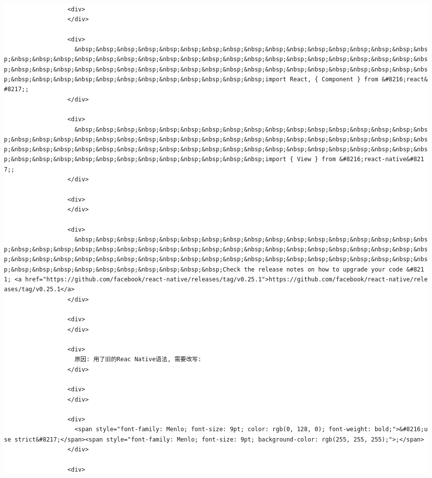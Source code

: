                       <div>
                      </div>
                      
                      <div>
                        &nbsp;&nbsp;&nbsp;&nbsp;&nbsp;&nbsp;&nbsp;&nbsp;&nbsp;&nbsp;&nbsp;&nbsp;&nbsp;&nbsp;&nbsp;&nbsp;&nbsp;&nbsp;&nbsp;&nbsp;&nbsp;&nbsp;&nbsp;&nbsp;&nbsp;&nbsp;&nbsp;&nbsp;&nbsp;&nbsp;&nbsp;&nbsp;&nbsp;&nbsp;&nbsp;&nbsp;&nbsp;&nbsp;&nbsp;&nbsp;&nbsp;&nbsp;&nbsp;&nbsp;&nbsp;&nbsp;&nbsp;&nbsp;&nbsp;&nbsp;&nbsp;&nbsp;&nbsp;&nbsp;&nbsp;&nbsp;&nbsp;&nbsp;&nbsp;&nbsp;&nbsp;&nbsp;&nbsp;&nbsp;&nbsp;&nbsp;&nbsp;&nbsp;&nbsp;import React, { Component } from &#8216;react&#8217;;
                      </div>
                      
                      <div>
                        &nbsp;&nbsp;&nbsp;&nbsp;&nbsp;&nbsp;&nbsp;&nbsp;&nbsp;&nbsp;&nbsp;&nbsp;&nbsp;&nbsp;&nbsp;&nbsp;&nbsp;&nbsp;&nbsp;&nbsp;&nbsp;&nbsp;&nbsp;&nbsp;&nbsp;&nbsp;&nbsp;&nbsp;&nbsp;&nbsp;&nbsp;&nbsp;&nbsp;&nbsp;&nbsp;&nbsp;&nbsp;&nbsp;&nbsp;&nbsp;&nbsp;&nbsp;&nbsp;&nbsp;&nbsp;&nbsp;&nbsp;&nbsp;&nbsp;&nbsp;&nbsp;&nbsp;&nbsp;&nbsp;&nbsp;&nbsp;&nbsp;&nbsp;&nbsp;&nbsp;&nbsp;&nbsp;&nbsp;&nbsp;&nbsp;&nbsp;&nbsp;&nbsp;&nbsp;import { View } from &#8216;react-native&#8217;;
                      </div>
                      
                      <div>
                      </div>
                      
                      <div>
                        &nbsp;&nbsp;&nbsp;&nbsp;&nbsp;&nbsp;&nbsp;&nbsp;&nbsp;&nbsp;&nbsp;&nbsp;&nbsp;&nbsp;&nbsp;&nbsp;&nbsp;&nbsp;&nbsp;&nbsp;&nbsp;&nbsp;&nbsp;&nbsp;&nbsp;&nbsp;&nbsp;&nbsp;&nbsp;&nbsp;&nbsp;&nbsp;&nbsp;&nbsp;&nbsp;&nbsp;&nbsp;&nbsp;&nbsp;&nbsp;&nbsp;&nbsp;&nbsp;&nbsp;&nbsp;&nbsp;&nbsp;&nbsp;&nbsp;&nbsp;&nbsp;&nbsp;&nbsp;&nbsp;&nbsp;&nbsp;&nbsp;&nbsp;&nbsp;&nbsp;&nbsp;&nbsp;&nbsp;&nbsp;&nbsp;&nbsp;&nbsp;Check the release notes on how to upgrade your code &#8211; <a href="https://github.com/facebook/react-native/releases/tag/v0.25.1">https://github.com/facebook/react-native/releases/tag/v0.25.1</a>
                      </div>
                      
                      <div>
                      </div>
                      
                      <div>
                        原因: 用了旧的Reac Native语法, 需要改写:
                      </div>
                      
                      <div>
                      </div>
                      
                      <div>
                        <span style="font-family: Menlo; font-size: 9pt; color: rgb(0, 128, 0); font-weight: bold;">&#8216;use strict&#8217;</span><span style="font-family: Menlo; font-size: 9pt; background-color: rgb(255, 255, 255);">;</span>
                      </div>
                      
                      <div>